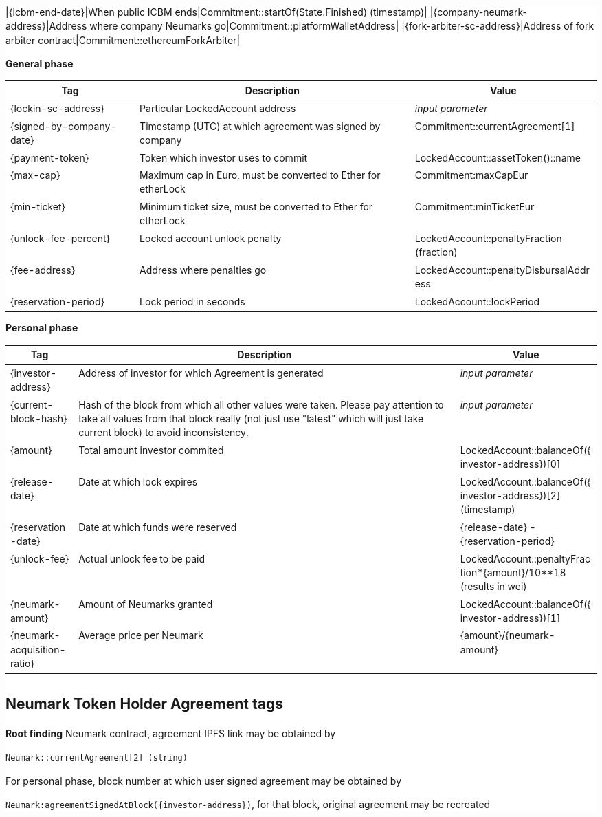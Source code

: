 |{icbm-end-date}|When public ICBM ends|Commitment::startOf(State.Finished) (timestamp)|
|{company-neumark-address}|Address where company Neumarks go|Commitment::platformWalletAddress|
|{fork-arbiter-sc-address}|Address of fork arbiter contract|Commitment::ethereumForkArbiter|

**General phase**

|Tag|Description|Value|
|---|-----------|-----|
|{lockin-sc-address}|Particular LockedAccount address|*input parameter*|
|{signed-by-company-date}|Timestamp (UTC) at which agreement was signed by company|Commitment::currentAgreement[1]|
|{payment-token}|Token which investor uses to commit|LockedAccount::assetToken()::name|
|{max-cap}|Maximum cap in Euro, must be converted to Ether for etherLock|Commitment:maxCapEur|
|{min-ticket}|Minimum ticket size, must be converted to Ether for etherLock|Commitment:minTicketEur|
|{unlock-fee-percent}|Locked account unlock penalty|LockedAccount::penaltyFraction (fraction)|
|{fee-address}|Address where penalties go|LockedAccount::penaltyDisbursalAddress|
|{reservation-period}|Lock period in seconds|LockedAccount::lockPeriod|

**Personal phase**

|Tag|Description|Value|
|---|-----------|-----|
|{investor-address}|Address of investor for which Agreement is generated|*input parameter*|
|{current-block-hash}|Hash of the block from which all other values were taken. Please pay attention to take all values from that block really (not just use "latest" which will just take current block) to avoid inconsistency.|*input parameter*|
|{amount}|Total amount investor commited|LockedAccount::balanceOf({investor-address})[0]|
|{release-date}|Date at which lock expires|LockedAccount::balanceOf({investor-address})[2] (timestamp)|
|{reservation-date}|Date at which funds were reserved|{release-date} - {reservation-period}|
|{unlock-fee}|Actual unlock fee to be paid|LockedAccount::penaltyFraction*{amount}/10**18 (results in wei)|
|{neumark-amount}|Amount of Neumarks granted|LockedAccount::balanceOf({investor-address})[1]|
|{neumark-acquisition-ratio}|Average price per Neumark|{amount}/{neumark-amount}|

## Neumark Token Holder Agreement tags
**Root finding**
Neumark contract, agreement IPFS link may be obtained by

`Neumark::currentAgreement[2] (string)`

For personal phase, block number at which user signed agreement may be obtained by

`Neumark:agreementSignedAtBlock({investor-address})`, for that block, original agreement may be recreated
